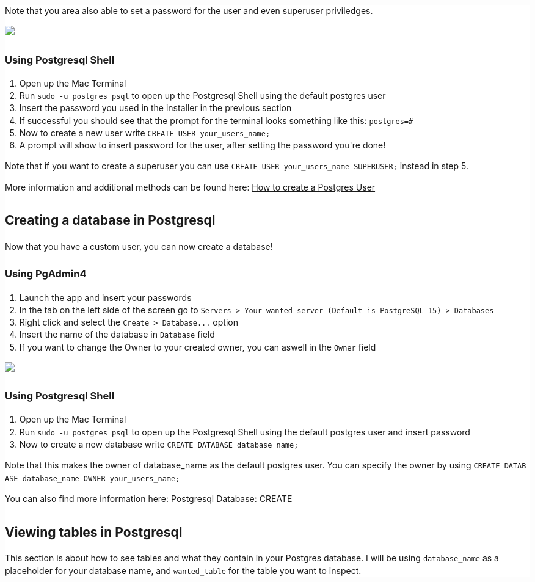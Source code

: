 Note that you area also able to set a password for the user and even superuser priviledges.

<img src="https://github.com/michael-j-rubenstein/learning-software-engineering.github.io/blob/main/Topics/Tech_Stacks/Images/postgres_pgadmin_user_setup.png" width=500 />

### Using Postgresql Shell
1. Open up the Mac Terminal
2. Run ```sudo -u postgres psql``` to open up the Postgresql Shell using the default postgres user
3. Insert the password you used in the installer in the previous section
4. If successful you should see that the prompt for the terminal looks something like this: ```postgres=#```
5. Now to create a new user write ```CREATE USER your_users_name;```
6. A prompt will show to insert password for the user, after setting the password you're done!

Note that if you want to create a superuser you can use ```CREATE USER your_users_name SUPERUSER;``` instead in step 5.

More information and additional methods can be found here: [How to create a Postgres User](https://phoenixnap.com/kb/postgres-create-user)

<a name="three" />

## Creating a database in Postgresql
Now that you have a custom user, you can now create a database!

### Using PgAdmin4
1. Launch the app and insert your passwords
2. In the tab on the left side of the screen go to ```Servers > Your wanted server (Default is PostgreSQL 15) > Databases```
3. Right click and select the ```Create > Database...``` option
4. Insert the name of the database in ```Database``` field
5. If you want to change the Owner to your created owner, you can aswell in the ```Owner``` field

<img src="https://github.com/michael-j-rubenstein/learning-software-engineering.github.io/blob/main/Topics/Tech_Stacks/Images/postgres_pgadmin_database_setup.png" width=500 />

### Using Postgresql Shell
1. Open up the Mac Terminal
2. Run ```sudo -u postgres psql``` to open up the Postgresql Shell using the default postgres user and insert password
3. Now to create a new database write ```CREATE DATABASE database_name;```

Note that this makes the owner of database_name as the default postgres user. You can specify the owner by using ```CREATE DATABASE database_name OWNER your_users_name;```

You can also find more information here: [Postgresql Database: CREATE](https://www.tutorialspoint.com/postgresql/postgresql_create_database.htm)

<a name="four" />

## Viewing tables in Postgresql
This section is about how to see tables and what they contain in your Postgres database. I will be using ```database_name``` as a placeholder for your database name, and ```wanted_table``` for the table you want to inspect.
